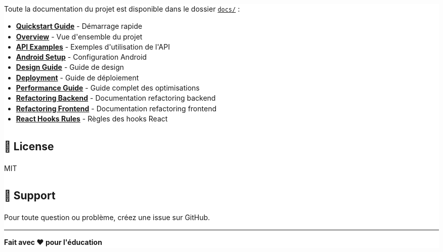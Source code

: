 Toute la documentation du projet est disponible dans le dossier [`docs/`](./docs/) :

- **[Quickstart Guide](./docs/QUICKSTART.md)** - Démarrage rapide
- **[Overview](./docs/OVERVIEW.md)** - Vue d'ensemble du projet
- **[API Examples](./docs/API_EXAMPLES.md)** - Exemples d'utilisation de l'API
- **[Android Setup](./docs/ANDROID_SETUP.md)** - Configuration Android
- **[Design Guide](./docs/DESIGN_GUIDE.md)** - Guide de design
- **[Deployment](./docs/DEPLOYMENT.md)** - Guide de déploiement
- **[Performance Guide](./docs/COMPLETE_PERFORMANCE_GUIDE.md)** - Guide complet des optimisations
- **[Refactoring Backend](./docs/REFACTORING_BACKEND.md)** - Documentation refactoring backend
- **[Refactoring Frontend](./docs/REFACTORING_FRONTEND.md)** - Documentation refactoring frontend
- **[React Hooks Rules](./docs/REACT_HOOKS_RULES.md)** - Règles des hooks React

## 📄 License

MIT

## 👥 Support

Pour toute question ou problème, créez une issue sur GitHub.

---

**Fait avec ❤️ pour l'éducation**

